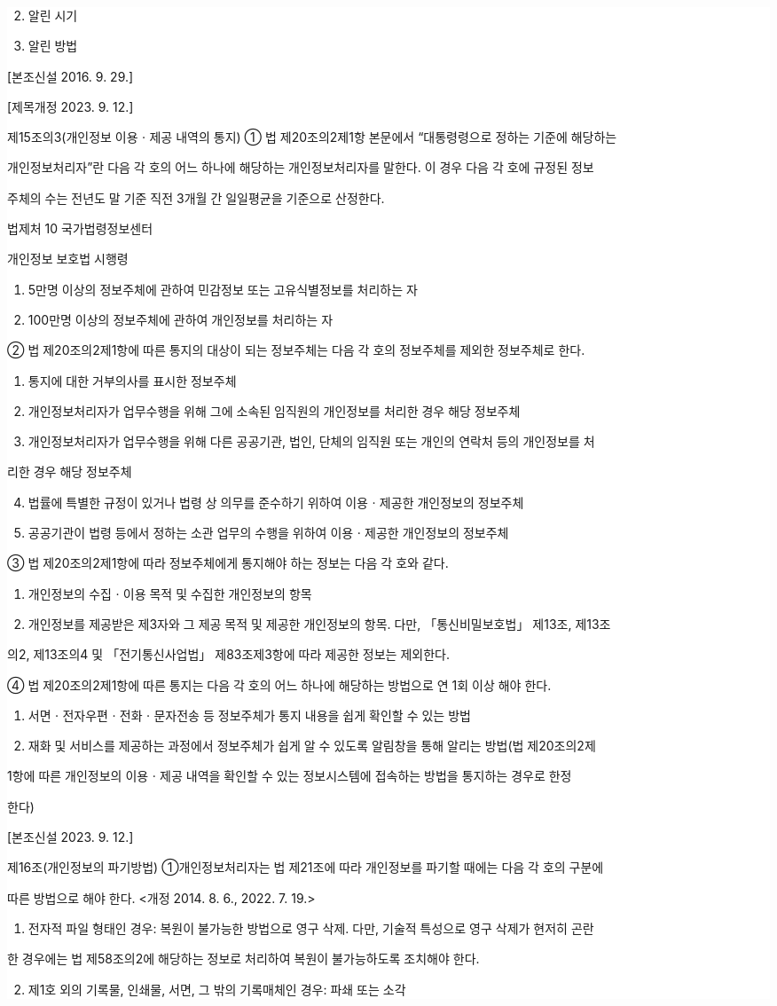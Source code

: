 2. 알린 시기

3. 알린 방법

[본조신설 2016. 9. 29.]

[제목개정 2023. 9. 12.]

제15조의3(개인정보 이용ㆍ제공 내역의 통지) ① 법 제20조의2제1항 본문에서 “대통령령으로 정하는 기준에 해당하는

개인정보처리자”란 다음 각 호의 어느 하나에 해당하는 개인정보처리자를 말한다. 이 경우 다음 각 호에 규정된 정보

주체의 수는 전년도 말 기준 직전 3개월 간 일일평균을 기준으로 산정한다.

법제처                              10                            국가법령정보센터

개인정보 보호법 시행령

1. 5만명 이상의 정보주체에 관하여 민감정보 또는 고유식별정보를 처리하는 자

2. 100만명 이상의 정보주체에 관하여 개인정보를 처리하는 자

② 법 제20조의2제1항에 따른 통지의 대상이 되는 정보주체는 다음 각 호의 정보주체를 제외한 정보주체로 한다.

1. 통지에 대한 거부의사를 표시한 정보주체

2. 개인정보처리자가 업무수행을 위해 그에 소속된 임직원의 개인정보를 처리한 경우 해당 정보주체

3. 개인정보처리자가 업무수행을 위해 다른 공공기관, 법인, 단체의 임직원 또는 개인의 연락처 등의 개인정보를 처

리한 경우 해당 정보주체

4. 법률에 특별한 규정이 있거나 법령 상 의무를 준수하기 위하여 이용ㆍ제공한 개인정보의 정보주체

5. 공공기관이 법령 등에서 정하는 소관 업무의 수행을 위하여 이용ㆍ제공한 개인정보의 정보주체

③ 법 제20조의2제1항에 따라 정보주체에게 통지해야 하는 정보는 다음 각 호와 같다.

1. 개인정보의 수집ㆍ이용 목적 및 수집한 개인정보의 항목

2. 개인정보를 제공받은 제3자와 그 제공 목적 및 제공한 개인정보의 항목. 다만, 「통신비밀보호법」 제13조, 제13조

의2, 제13조의4 및 「전기통신사업법」 제83조제3항에 따라 제공한 정보는 제외한다.

④ 법 제20조의2제1항에 따른 통지는 다음 각 호의 어느 하나에 해당하는 방법으로 연 1회 이상 해야 한다.

1. 서면ㆍ전자우편ㆍ전화ㆍ문자전송 등 정보주체가 통지 내용을 쉽게 확인할 수 있는 방법

2. 재화 및 서비스를 제공하는 과정에서 정보주체가 쉽게 알 수 있도록 알림창을 통해 알리는 방법(법 제20조의2제

1항에 따른 개인정보의 이용ㆍ제공 내역을 확인할 수 있는 정보시스템에 접속하는 방법을 통지하는 경우로 한정

한다)

[본조신설 2023. 9. 12.]

제16조(개인정보의 파기방법) ①개인정보처리자는 법 제21조에 따라 개인정보를 파기할 때에는 다음 각 호의 구분에

따른 방법으로 해야 한다. <개정 2014. 8. 6., 2022. 7. 19.>

1. 전자적 파일 형태인 경우: 복원이 불가능한 방법으로 영구 삭제. 다만, 기술적 특성으로 영구 삭제가 현저히 곤란

한 경우에는 법 제58조의2에 해당하는 정보로 처리하여 복원이 불가능하도록 조치해야 한다.

2. 제1호 외의 기록물, 인쇄물, 서면, 그 밖의 기록매체인 경우: 파쇄 또는 소각

